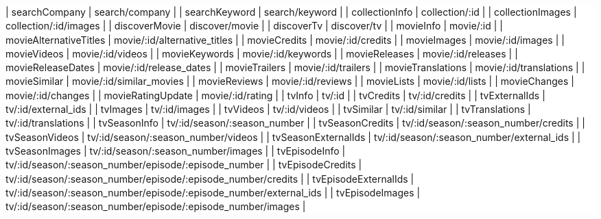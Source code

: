 | searchCompany          | search/company                                                    |
| searchKeyword          | search/keyword                                                    |
| collectionInfo         | collection/:id                                                    |
| collectionImages       | collection/:id/images                                             |
| discoverMovie          | discover/movie                                                    |
| discoverTv             | discover/tv                                                       |
| movieInfo              | movie/:id                                                         |
| movieAlternativeTitles | movie/:id/alternative_titles                                      |
| movieCredits           | movie/:id/credits                                                 |
| movieImages            | movie/:id/images                                                  |
| movieVideos            | movie/:id/videos                                                  |
| movieKeywords          | movie/:id/keywords                                                |
| movieReleases          | movie/:id/releases                                                |
| movieReleaseDates      | movie/:id/release_dates                                           |
| movieTrailers          | movie/:id/trailers                                                |
| movieTranslations      | movie/:id/translations                                            |
| movieSimilar           | movie/:id/similar_movies                                          |
| movieReviews           | movie/:id/reviews                                                 |
| movieLists             | movie/:id/lists                                                   |
| movieChanges           | movie/:id/changes                                                 |
| movieRatingUpdate      | movie/:id/rating                                                  |
| tvInfo                 | tv/:id                                                            |
| tvCredits              | tv/:id/credits                                                    |
| tvExternalIds          | tv/:id/external_ids                                               |
| tvImages               | tv/:id/images                                                     |
| tvVideos               | tv/:id/videos                                                     |
| tvSimilar              | tv/:id/similar                                                    |
| tvTranslations         | tv/:id/translations                                               |
| tvSeasonInfo           | tv/:id/season/:season_number                                      |
| tvSeasonCredits        | tv/:id/season/:season_number/credits                              |
| tvSeasonVideos         | tv/:id/season/:season_number/videos                               |
| tvSeasonExternalIds    | tv/:id/season/:season_number/external_ids                         |
| tvSeasonImages         | tv/:id/season/:season_number/images                               |
| tvEpisodeInfo          | tv/:id/season/:season_number/episode/:episode_number              |
| tvEpisodeCredits       | tv/:id/season/:season_number/episode/:episode_number/credits      |
| tvEpisodeExternalIds   | tv/:id/season/:season_number/episode/:episode_number/external_ids |
| tvEpisodeImages        | tv/:id/season/:season_number/episode/:episode_number/images       |